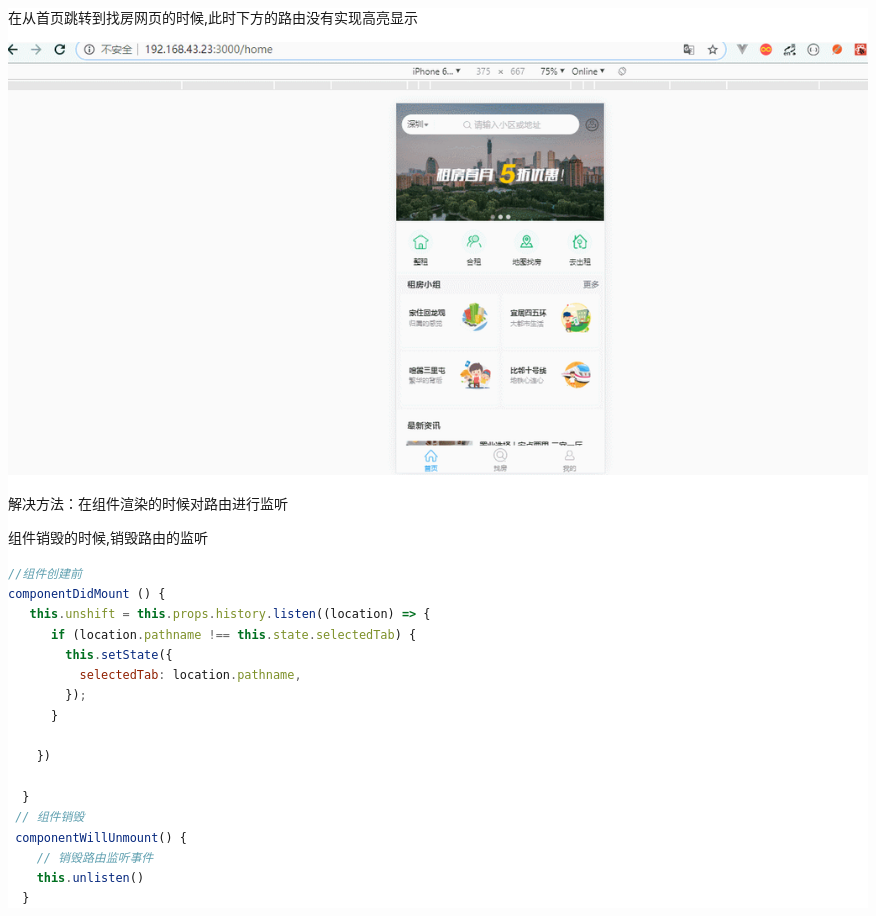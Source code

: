 在从首页跳转到找房网页的时候,此时下方的路由没有实现高亮显示

![](./assets/Gif.gif)

解决方法：在组件渲染的时候对路由进行监听

组件销毁的时候,销毁路由的监听

```js
//组件创建前
componentDidMount () {
   this.unshift = this.props.history.listen((location) => {
      if (location.pathname !== this.state.selectedTab) {
        this.setState({
          selectedTab: location.pathname,
        });
      }

    })

  }
 // 组件销毁
 componentWillUnmount() {
    // 销毁路由监听事件
    this.unlisten()
  }
```

